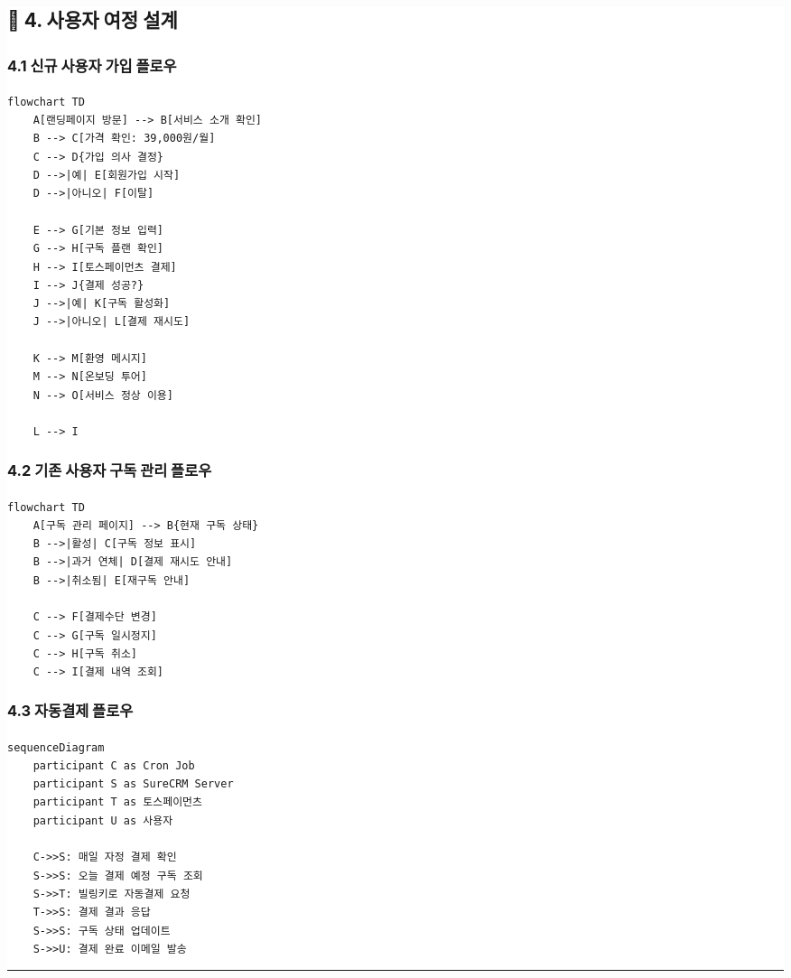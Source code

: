 
## 🚀 **4. 사용자 여정 설계**

### **4.1 신규 사용자 가입 플로우**

```mermaid
flowchart TD
    A[랜딩페이지 방문] --> B[서비스 소개 확인]
    B --> C[가격 확인: 39,000원/월]
    C --> D{가입 의사 결정}
    D -->|예| E[회원가입 시작]
    D -->|아니오| F[이탈]

    E --> G[기본 정보 입력]
    G --> H[구독 플랜 확인]
    H --> I[토스페이먼츠 결제]
    I --> J{결제 성공?}
    J -->|예| K[구독 활성화]
    J -->|아니오| L[결제 재시도]

    K --> M[환영 메시지]
    M --> N[온보딩 투어]
    N --> O[서비스 정상 이용]

    L --> I
```

### **4.2 기존 사용자 구독 관리 플로우**

```mermaid
flowchart TD
    A[구독 관리 페이지] --> B{현재 구독 상태}
    B -->|활성| C[구독 정보 표시]
    B -->|과거 연체| D[결제 재시도 안내]
    B -->|취소됨| E[재구독 안내]

    C --> F[결제수단 변경]
    C --> G[구독 일시정지]
    C --> H[구독 취소]
    C --> I[결제 내역 조회]
```

### **4.3 자동결제 플로우**

```mermaid
sequenceDiagram
    participant C as Cron Job
    participant S as SureCRM Server
    participant T as 토스페이먼츠
    participant U as 사용자

    C->>S: 매일 자정 결제 확인
    S->>S: 오늘 결제 예정 구독 조회
    S->>T: 빌링키로 자동결제 요청
    T->>S: 결제 결과 응답
    S->>S: 구독 상태 업데이트
    S->>U: 결제 완료 이메일 발송
```

---